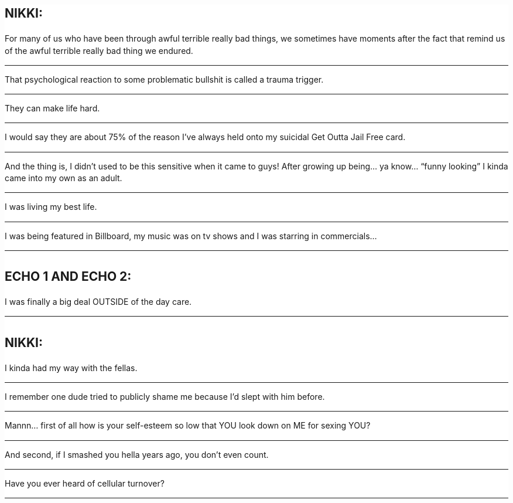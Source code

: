 
## NIKKI: 
For many of us who have been through awful terrible really bad things, we sometimes  have moments after the fact that remind us of the awful terrible really bad thing we  endured.

---

That psychological reaction to some problematic bullshit is called a trauma  trigger.

---

They can make life hard.

---

I would say they are about 75% of the reason I’ve  always held onto my suicidal Get Outta Jail Free card.

---

And the thing is, I didn’t used to be this sensitive when it came to guys! After growing  up being… ya know… “funny looking” I kinda came into my own as an adult.

---

I was  living my best life.

---

I was being featured in Billboard, my music was on tv shows and I  was starring in commercials…  

---

## ECHO 1 AND ECHO 2:
I was finally a big deal OUTSIDE of the day care.

---

## NIKKI: 
I kinda had my way with the fellas.

---

I remember one dude tried to publicly shame me  because I’d slept with him before.

---


Mannn… first of all how is your self-esteem so low that YOU look down on ME for  sexing YOU?

---

And second, if I smashed you hella years ago, you don’t even count.

---

Have  you ever heard of cellular turnover?

---